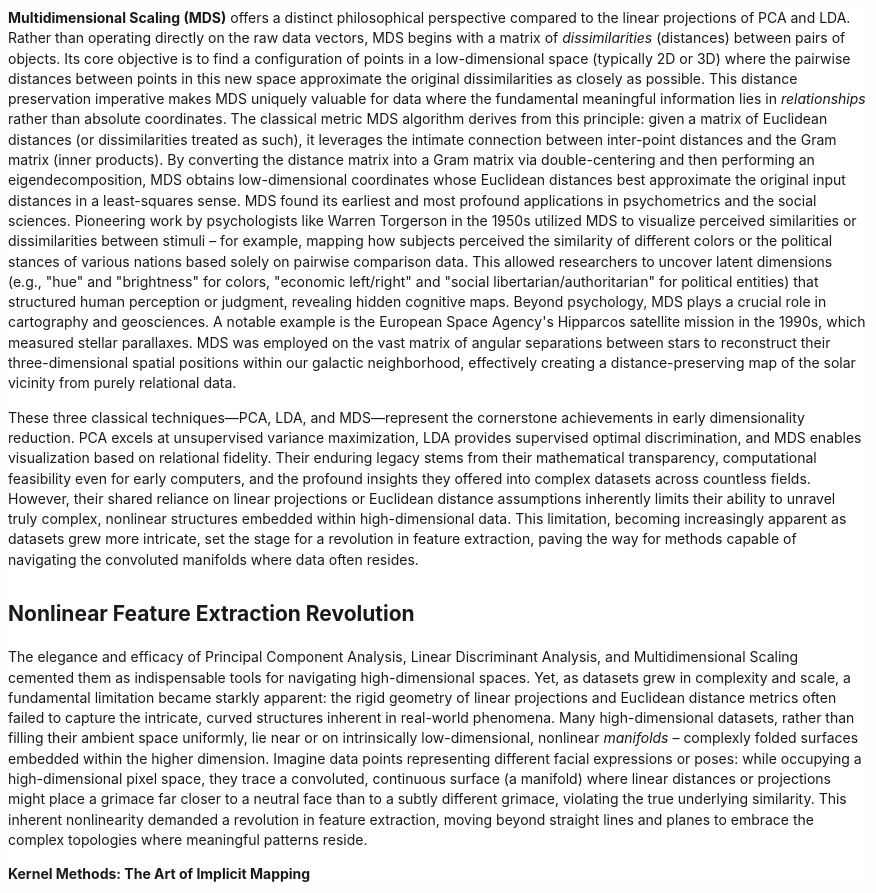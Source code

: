 **Multidimensional Scaling (MDS)** offers a distinct philosophical perspective compared to the linear projections of PCA and LDA. Rather than operating directly on the raw data vectors, MDS begins with a matrix of *dissimilarities* (distances) between pairs of objects. Its core objective is to find a configuration of points in a low-dimensional space (typically 2D or 3D) where the pairwise distances between points in this new space approximate the original dissimilarities as closely as possible. This distance preservation imperative makes MDS uniquely valuable for data where the fundamental meaningful information lies in *relationships* rather than absolute coordinates. The classical metric MDS algorithm derives from this principle: given a matrix of Euclidean distances (or dissimilarities treated as such), it leverages the intimate connection between inter-point distances and the Gram matrix (inner products). By converting the distance matrix into a Gram matrix via double-centering and then performing an eigendecomposition, MDS obtains low-dimensional coordinates whose Euclidean distances best approximate the original input distances in a least-squares sense. MDS found its earliest and most profound applications in psychometrics and the social sciences. Pioneering work by psychologists like Warren Torgerson in the 1950s utilized MDS to visualize perceived similarities or dissimilarities between stimuli – for example, mapping how subjects perceived the similarity of different colors or the political stances of various nations based solely on pairwise comparison data. This allowed researchers to uncover latent dimensions (e.g., "hue" and "brightness" for colors, "economic left/right" and "social libertarian/authoritarian" for political entities) that structured human perception or judgment, revealing hidden cognitive maps. Beyond psychology, MDS plays a crucial role in cartography and geosciences. A notable example is the European Space Agency's Hipparcos satellite mission in the 1990s, which measured stellar parallaxes. MDS was employed on the vast matrix of angular separations between stars to reconstruct their three-dimensional spatial positions within our galactic neighborhood, effectively creating a distance-preserving map of the solar vicinity from purely relational data.

These three classical techniques—PCA, LDA, and MDS—represent the cornerstone achievements in early dimensionality reduction. PCA excels at unsupervised variance maximization, LDA provides supervised optimal discrimination, and MDS enables visualization based on relational fidelity. Their enduring legacy stems from their mathematical transparency, computational feasibility even for early computers, and the profound insights they offered into complex datasets across countless fields. However, their shared reliance on linear projections or Euclidean distance assumptions inherently limits their ability to unravel truly complex, nonlinear structures embedded within high-dimensional data. This limitation, becoming increasingly apparent as datasets grew more intricate, set the stage for a revolution in feature extraction, paving the way for methods capable of navigating the convoluted manifolds where data often resides.

## Nonlinear Feature Extraction Revolution

The elegance and efficacy of Principal Component Analysis, Linear Discriminant Analysis, and Multidimensional Scaling cemented them as indispensable tools for navigating high-dimensional spaces. Yet, as datasets grew in complexity and scale, a fundamental limitation became starkly apparent: the rigid geometry of linear projections and Euclidean distance metrics often failed to capture the intricate, curved structures inherent in real-world phenomena. Many high-dimensional datasets, rather than filling their ambient space uniformly, lie near or on intrinsically low-dimensional, nonlinear *manifolds* – complexly folded surfaces embedded within the higher dimension. Imagine data points representing different facial expressions or poses: while occupying a high-dimensional pixel space, they trace a convoluted, continuous surface (a manifold) where linear distances or projections might place a grimace far closer to a neutral face than to a subtly different grimace, violating the true underlying similarity. This inherent nonlinearity demanded a revolution in feature extraction, moving beyond straight lines and planes to embrace the complex topologies where meaningful patterns reside.

**Kernel Methods: The Art of Implicit Mapping**
